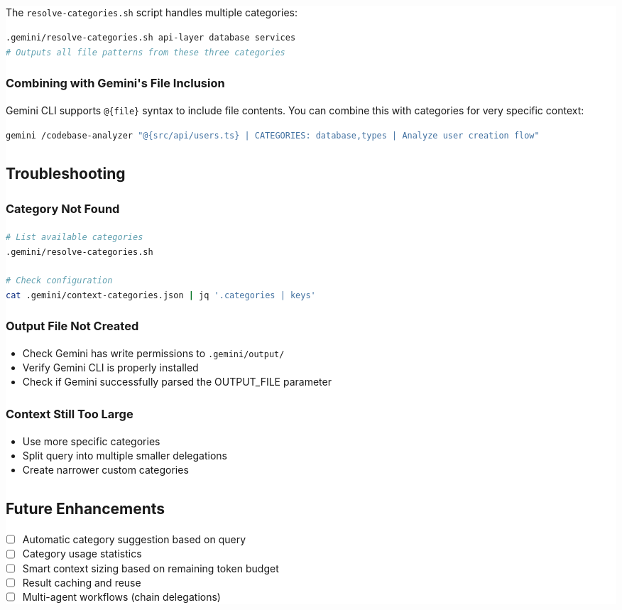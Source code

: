 The `resolve-categories.sh` script handles multiple categories:

```bash
.gemini/resolve-categories.sh api-layer database services
# Outputs all file patterns from these three categories
```

### Combining with Gemini's File Inclusion

Gemini CLI supports `@{file}` syntax to include file contents. You can combine this with categories for very specific context:

```bash
gemini /codebase-analyzer "@{src/api/users.ts} | CATEGORIES: database,types | Analyze user creation flow"
```

## Troubleshooting

### Category Not Found
```bash
# List available categories
.gemini/resolve-categories.sh

# Check configuration
cat .gemini/context-categories.json | jq '.categories | keys'
```

### Output File Not Created
- Check Gemini has write permissions to `.gemini/output/`
- Verify Gemini CLI is properly installed
- Check if Gemini successfully parsed the OUTPUT_FILE parameter

### Context Still Too Large
- Use more specific categories
- Split query into multiple smaller delegations
- Create narrower custom categories

## Future Enhancements

- [ ] Automatic category suggestion based on query
- [ ] Category usage statistics
- [ ] Smart context sizing based on remaining token budget
- [ ] Result caching and reuse
- [ ] Multi-agent workflows (chain delegations)
